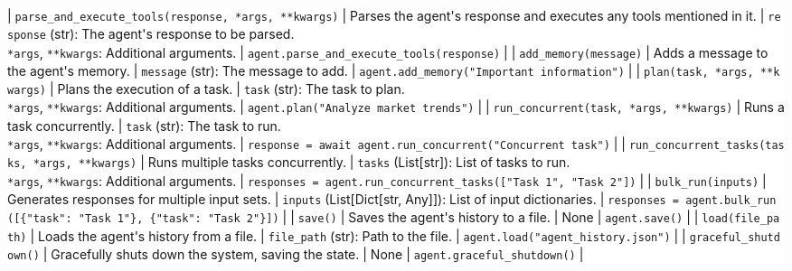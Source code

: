 | `parse_and_execute_tools(response, *args, **kwargs)`                                             | Parses the agent's response and executes any tools mentioned in it.                                                     | `response` (str): The agent's response to be parsed.<br>`*args`, `**kwargs`: Additional arguments.                                                                                                                                                                                                                                                | `agent.parse_and_execute_tools(response)`                                |
| `add_memory(message)`                                                                            | Adds a message to the agent's memory.                                                                                   | `message` (str): The message to add.                                                                                                                                                                                                                                                                                                              | `agent.add_memory("Important information")`                              |
| `plan(task, *args, **kwargs)`                                                                    | Plans the execution of a task.                                                                                          | `task` (str): The task to plan.<br>`*args`, `**kwargs`: Additional arguments.                                                                                                                                                                                                                                                                     | `agent.plan("Analyze market trends")`                                    |
| `run_concurrent(task, *args, **kwargs)`                                                          | Runs a task concurrently.                                                                                               | `task` (str): The task to run.<br>`*args`, `**kwargs`: Additional arguments.                                                                                                                                                                                                                                                                      | `response = await agent.run_concurrent("Concurrent task")`               |
| `run_concurrent_tasks(tasks, *args, **kwargs)`                                                   | Runs multiple tasks concurrently.                                                                                       | `tasks` (List[str]): List of tasks to run.<br>`*args`, `**kwargs`: Additional arguments.                                                                                                                                                                                                                                                          | `responses = agent.run_concurrent_tasks(["Task 1", "Task 2"])`           |
| `bulk_run(inputs)`                                                                               | Generates responses for multiple input sets.                                                                            | `inputs` (List[Dict[str, Any]]): List of input dictionaries.                                                                                                                                                                                                                                                                                      | `responses = agent.bulk_run([{"task": "Task 1"}, {"task": "Task 2"}])`   |
| `save()`                                                                                         | Saves the agent's history to a file.                                                                                    | None                                                                                                                                                                                                                                                                                                                                              | `agent.save()`                                                           |
| `load(file_path)`                                                                                | Loads the agent's history from a file.                                                                                  | `file_path` (str): Path to the file.                                                                                                                                                                                                                                                                                                              | `agent.load("agent_history.json")`                                       |
| `graceful_shutdown()`                                                                            | Gracefully shuts down the system, saving the state.                                                                     | None                                                                                                                                                                                                                                                                                                                                              | `agent.graceful_shutdown()`                                              |